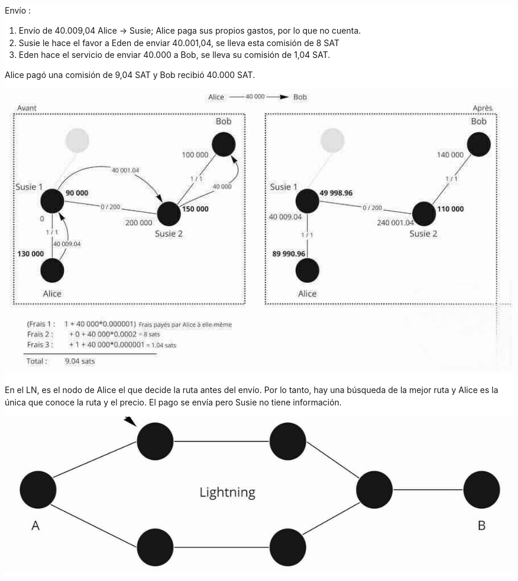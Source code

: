 Envío :

1. Envío de 40.009,04 Alice -> Susie; Alice paga sus propios gastos, por lo que no cuenta.
2. Susie le hace el favor a Eden de enviar 40.001,04, se lleva esta comisión de 8 SAT
3. Eden hace el servicio de enviar 40.000 a Bob, se lleva su comisión de 1,04 SAT.

Alice pagó una comisión de 9,04 SAT y Bob recibió 40.000 SAT.

![cover](assets/Chapitre7/7.jpeg)

En el LN, es el nodo de Alice el que decide la ruta antes del envío. Por lo tanto, hay una búsqueda de la mejor ruta y Alice es la única que conoce la ruta y el precio. El pago se envía pero Susie no tiene información.

![cover](assets/Chapitre7/9.jpeg)
